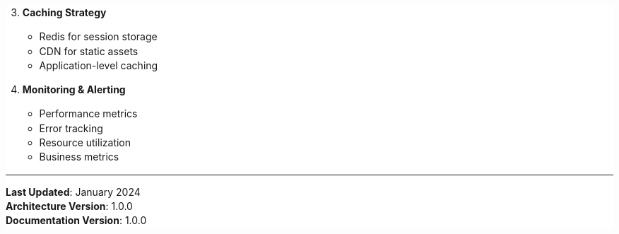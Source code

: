 3. **Caching Strategy**
   - Redis for session storage
   - CDN for static assets
   - Application-level caching

4. **Monitoring & Alerting**
   - Performance metrics
   - Error tracking
   - Resource utilization
   - Business metrics

---

**Last Updated**: January 2024  
**Architecture Version**: 1.0.0  
**Documentation Version**: 1.0.0 